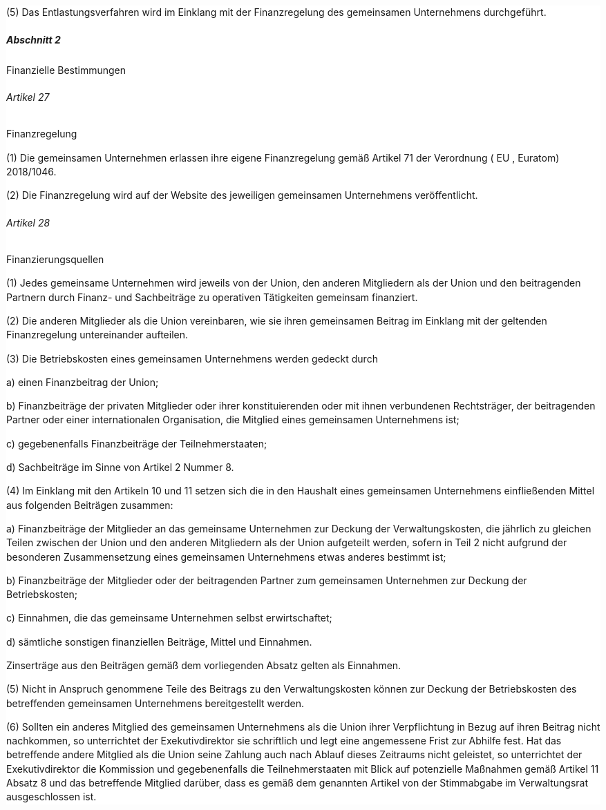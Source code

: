 (5) Das Entlastungsverfahren wird im Einklang mit der Finanzregelung des gemeinsamen Unternehmens durchgeführt. 

#####  Abschnitt 2   
Finanzielle Bestimmungen 

######  Artikel 27   
Finanzregelung 

(1) Die gemeinsamen Unternehmen erlassen ihre eigene Finanzregelung gemäß Artikel 71 der Verordnung (  EU  , Euratom) 2018/1046. 

(2) Die Finanzregelung wird auf der Website des jeweiligen gemeinsamen Unternehmens veröffentlicht. 

######  Artikel 28   
Finanzierungsquellen 

(1) Jedes gemeinsame Unternehmen wird jeweils von der Union, den anderen Mitgliedern als der Union und den beitragenden Partnern durch Finanz- und Sachbeiträge zu operativen Tätigkeiten gemeinsam finanziert. 

(2) Die anderen Mitglieder als die Union vereinbaren, wie sie ihren gemeinsamen Beitrag im Einklang mit der geltenden Finanzregelung untereinander aufteilen. 

(3) Die Betriebskosten eines gemeinsamen Unternehmens werden gedeckt durch 

a) einen Finanzbeitrag der Union; 

b) Finanzbeiträge der privaten Mitglieder oder ihrer konstituierenden oder mit ihnen verbundenen Rechtsträger, der beitragenden Partner oder einer internationalen Organisation, die Mitglied eines gemeinsamen Unternehmens ist; 

c) gegebenenfalls Finanzbeiträge der Teilnehmerstaaten; 

d) Sachbeiträge im Sinne von Artikel 2 Nummer 8. 

(4) Im Einklang mit den Artikeln 10 und 11 setzen sich die in den Haushalt eines gemeinsamen Unternehmens einfließenden Mittel aus folgenden Beiträgen zusammen: 

a) Finanzbeiträge der Mitglieder an das gemeinsame Unternehmen zur Deckung der Verwaltungskosten, die jährlich zu gleichen Teilen zwischen der Union und den anderen Mitgliedern als der Union aufgeteilt werden, sofern in Teil 2 nicht aufgrund der besonderen Zusammensetzung eines gemeinsamen Unternehmens etwas anderes bestimmt ist; 

b) Finanzbeiträge der Mitglieder oder der beitragenden Partner zum gemeinsamen Unternehmen zur Deckung der Betriebskosten; 

c) Einnahmen, die das gemeinsame Unternehmen selbst erwirtschaftet; 

d) sämtliche sonstigen finanziellen Beiträge, Mittel und Einnahmen. 

Zinserträge aus den Beiträgen gemäß dem vorliegenden Absatz gelten als Einnahmen. 

(5) Nicht in Anspruch genommene Teile des Beitrags zu den Verwaltungskosten können zur Deckung der Betriebskosten des betreffenden gemeinsamen Unternehmens bereitgestellt werden. 

(6) Sollten ein anderes Mitglied des gemeinsamen Unternehmens als die Union ihrer Verpflichtung in Bezug auf ihren Beitrag nicht nachkommen, so unterrichtet der Exekutivdirektor sie schriftlich und legt eine angemessene Frist zur Abhilfe fest. Hat das betreffende andere Mitglied als die Union seine Zahlung auch nach Ablauf dieses Zeitraums nicht geleistet, so unterrichtet der Exekutivdirektor die Kommission und gegebenenfalls die Teilnehmerstaaten mit Blick auf potenzielle Maßnahmen gemäß Artikel 11 Absatz 8 und das betreffende Mitglied darüber, dass es gemäß dem genannten Artikel von der Stimmabgabe im Verwaltungsrat ausgeschlossen ist. 
